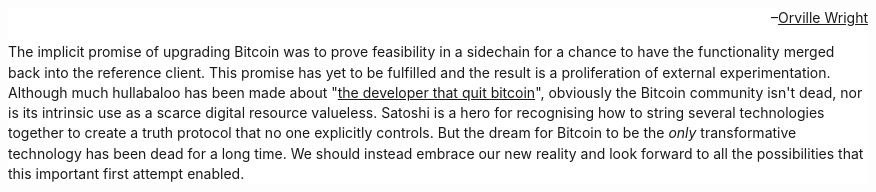 <p style="text-align: right;">–<a href="https://en.wikipedia.org/wiki/Wright_brothers">Orville Wright</a></p>
</blockquote>
The implicit promise of upgrading Bitcoin was to prove feasibility in a sidechain for a chance to have the functionality merged back into the reference client. This promise has yet to be fulfilled and the result is a proliferation of external experimentation. Although much hullabaloo has been made about "<a href="http://www.nytimes.com/2016/01/17/business/dealbook/the-bitcoin-believer-who-gave-up.html" target="_blank">the developer that quit bitcoin</a>", obviously the Bitcoin community isn't dead, nor is its intrinsic use as a scarce digital resource valueless. Satoshi is a hero for recognising how to string several technologies together to create a truth protocol that no one explicitly controls. But the dream for Bitcoin to be the <em>only</em> transformative technology has been dead for a long time. We should instead embrace our new reality and look forward to all the possibilities that this important first attempt enabled.